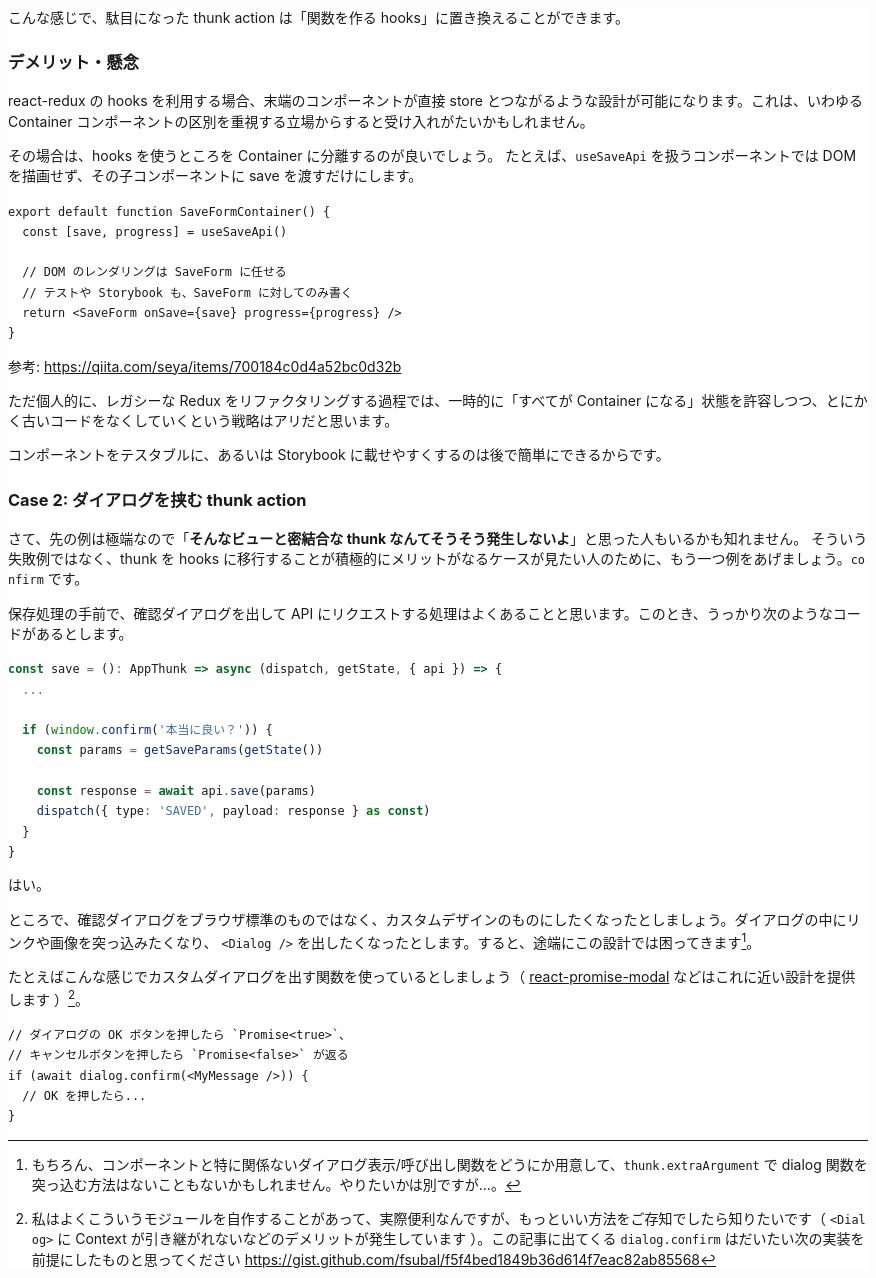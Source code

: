 こんな感じで、駄目になった thunk action は「関数を作る hooks」に置き換えることができます。

### デメリット・懸念

react-redux の hooks を利用する場合、末端のコンポーネントが直接 store とつながるような設計が可能になります。これは、いわゆる Container コンポーネントの区別を重視する立場からすると受け入れがたいかもしれません。

その場合は、hooks を使うところを Container に分離するのが良いでしょう。
たとえば、`useSaveApi` を扱うコンポーネントでは DOM を描画せず、その子コンポーネントに save を渡すだけにします。

```tsx
export default function SaveFormContainer() {
  const [save, progress] = useSaveApi()

  // DOM のレンダリングは SaveForm に任せる
  // テストや Storybook も、SaveForm に対してのみ書く
  return <SaveForm onSave={save} progress={progress} />
}
```

参考: https://qiita.com/seya/items/700184c0d4a52bc0d32b

ただ個人的に、レガシーな Redux をリファクタリングする過程では、一時的に「すべてが Container になる」状態を許容しつつ、とにかく古いコードをなくしていくという戦略はアリだと思います。

コンポーネントをテスタブルに、あるいは Storybook に載せやすくするのは後で簡単にできるからです。

### Case 2: ダイアログを挟む thunk action

さて、先の例は極端なので「**そんなビューと密結合な thunk なんてそうそう発生しないよ**」と思った人もいるかも知れません。
そういう失敗例ではなく、thunk を hooks に移行することが積極的にメリットがなるケースが見たい人のために、もう一つ例をあげましょう。`confirm` です。

保存処理の手前で、確認ダイアログを出して API にリクエストする処理はよくあることと思います。このとき、うっかり次のようなコードがあるとします。

```ts
const save = (): AppThunk => async (dispatch, getState, { api }) => {
  ...

  if (window.confirm('本当に良い？')) {
    const params = getSaveParams(getState())

    const response = await api.save(params)
    dispatch({ type: 'SAVED', payload: response } as const)
  }
}
```

はい。

ところで、確認ダイアログをブラウザ標準のものではなく、カスタムデザインのものにしたくなったとしましょう。ダイアログの中にリンクや画像を突っ込みたくなり、 `<Dialog />` を出したくなったとします。すると、途端にこの設計では困ってきます[^dialog]。

たとえばこんな感じでカスタムダイアログを出す関数を使っているとしましょう（ [react-promise-modal](https://github.com/prezly/react-promise-modal) などはこれに近い設計を提供します ）[^dialogcomponent]。

[^dialogcomponent]: 私はよくこういうモジュールを自作することがあって、実際便利なんですが、もっといい方法をご存知でしたら知りたいです（ `<Dialog>` に Context が引き継がれないなどのデメリットが発生しています ）。この記事に出てくる `dialog.confirm` はだいたい次の実装を前提にしたものと思ってください https://gist.github.com/fsubal/f5f4bed1849b36d614f7eac82ab85568

```tsx
// ダイアログの OK ボタンを押したら `Promise<true>`、
// キャンセルボタンを押したら `Promise<false>` が返る
if (await dialog.confirm(<MyMessage />)) {
  // OK を押したら...
}
```


[^bind]: `bindActionCreators`、hooks と一緒に使う分にはまぁ良いのですが（ https://react-redux.js.org/api/hooks#recipe-useactions ）、クラスコンポーネントにおいては経験上殆どのケースでバッドパーツになる印象があります。
[^dialog]: もちろん、コンポーネントと特に関係ないダイアログ表示/呼び出し関数をどうにか用意して、`thunk.extraArgument` で dialog 関数を突っ込む方法はないこともないかもしれません。やりたいかは別ですが…。